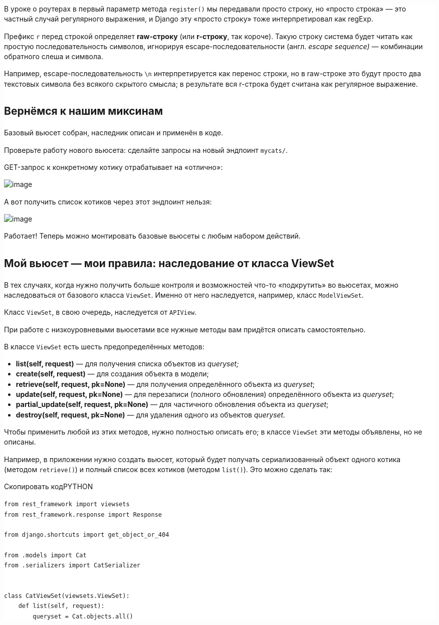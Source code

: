 В уроке о роутерах в первый параметр метода `register()` мы передавали просто строку, но «просто строка» — это частный случай регулярного выражения, и Django эту «просто строку» тоже интерпретировал как regExp.

Префикс `r` перед строкой определяет **raw-строку** (или **r-строку**, так короче). Такую строку система будет читать как простую последовательность символов, игнорируя escape-последовательности (англ. _escape sequence)_ — комбинации обратного слеша и символа.

Например, escape-последовательность `\n` интерпретируется как перенос строки, но в raw-строке это будут просто два текстовых символа без всякого скрытого смысла; в результате вся r-строка будет считана как регулярное выражение.

## Вернёмся к нашим миксинам

Базовый вьюсет собран, наследник описан и применён в коде.

Проверьте работу нового вьюсета: сделайте запросы на новый эндпоинт `mycats/`.

GET-запрос к конкретному котику отрабатывает на «отлично»:

![image](https://pictures.s3.yandex.net/resources/Untitled_3_1623750961.png)

А вот получить список котиков через этот эндпоинт нельзя:

![image](https://pictures.s3.yandex.net/resources/Untitled_4_1623750963.png)

Работает! Теперь можно монтировать базовые вьюсеты с любым набором действий.

## Мой вьюсет — мои правила: наследование от класса ViewSet

В тех случаях, когда нужно получить больше контроля и возможностей что-то «подкрутить» во вьюсетах, можно наследоваться от базового класса `ViewSet`. Именно от него наследуется, например, класс `ModelViewSet`.

Класс `ViewSet`, в свою очередь, наследуется от `APIView`.

При работе с низкоуровневыми вьюсетами все нужные методы вам придётся описать самостоятельно.

В классе `ViewSet` есть шесть предопределённых методов:

-   **list(self, request)** — для получения списка объектов из _queryset;_
-   **create(self, request)** — для создания объекта в модели;
-   **retrieve(self, request, pk=None)** — для получения определённого объекта из _queryset_;
-   **update(self, request, pk=None)** — для перезаписи (полного обновления) определённого объекта из _queryset_;
-   **partial_update(self, request, pk=None)** — для частичного обновления объекта из _queryset_;
-   **destroy(self, request, pk=None)** — для удаления одного из объектов _queryset._

Чтобы применить любой из этих методов, нужно полностью описать его; в классе `ViewSet` эти методы объявлены, но не описаны.

Например, в приложении нужно создать вьюсет, который будет получать сериализованный объект одного котика (методом `retrieve()`) и полный список всех котиков (методом `list()`). Это можно сделать так:

Скопировать кодPYTHON

```
from rest_framework import viewsets
from rest_framework.response import Response

from django.shortcuts import get_object_or_404

from .models import Cat
from .serializers import CatSerializer


class CatViewSet(viewsets.ViewSet):
    def list(self, request):
        queryset = Cat.objects.all()
```